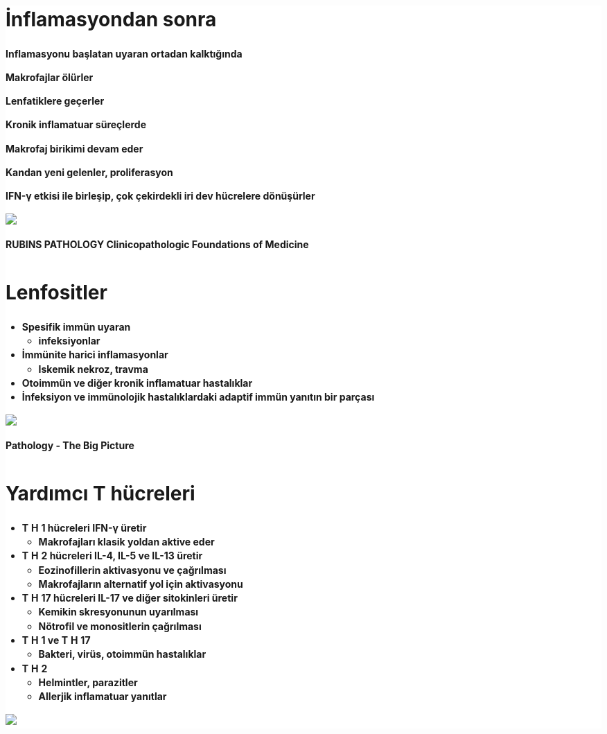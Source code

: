 # İnflamasyondan sonra

**Inflamasyonu başlatan uyaran ortadan kalktığında**

**Makrofajlar ölürler**

**Lenfatiklere geçerler**

**Kronik inflamatuar süreçlerde**

**Makrofaj birikimi devam eder**

**Kandan yeni gelenler, proliferasyon**

**IFN-γ etkisi ile birleşip, çok çekirdekli iri dev hücrelere
dönüşürler**

![](img%5CKronik-inflamasyon24.png)

**RUBINS PATHOLOGY Clinicopathologic Foundations of Medicine**

# Lenfositler

- **Spesifik immün uyaran**
  - **infeksiyonlar**
- **İmmünite harici inflamasyonlar**
  - **Iskemik nekroz, travma**
- **Otoimmün ve diğer kronik inflamatuar hastalıklar**
- **İnfeksiyon ve immünolojik hastalıklardaki adaptif immün yanıtın bir
  parçası**

![](img%5CKronik-inflamasyon25.png)

**Pathology - The Big Picture**

# Yardımcı T hücreleri

- **T** **H** **1 hücreleri IFN-γ üretir**
  - **Makrofajları klasik yoldan aktive eder**
- **T** **H** **2 hücreleri IL-4, IL-5 ve IL-13 üretir**
  - **Eozinofillerin aktivasyonu ve çağrılması**
  - **Makrofajların alternatif yol için aktivasyonu**
- **T** **H** **17 hücreleri IL-17 ve diğer sitokinleri üretir**
  - **Kemikin skresyonunun uyarılması**
  - **Nötrofil ve monositlerin çağrılması**
- **T** **H** **1 ve T** **H** **17**
  - **Bakteri, virüs, otoimmün hastalıklar**
- **T** **H** **2**
  - **Helmintler, parazitler**
  - **Allerjik inflamatuar yanıtlar**

![](img%5CKronik-inflamasyon26.png)
